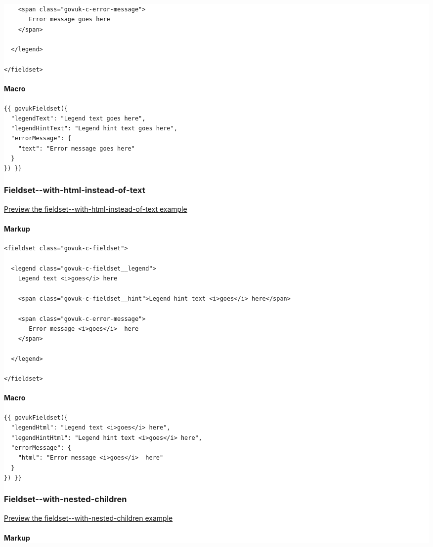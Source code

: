         <span class="govuk-c-error-message">
           Error message goes here
        </span>

      </legend>

    </fieldset>

#### Macro

    {{ govukFieldset({
      "legendText": "Legend text goes here",
      "legendHintText": "Legend hint text goes here",
      "errorMessage": {
        "text": "Error message goes here"
      }
    }) }}

### Fieldset--with-html-instead-of-text

[Preview the fieldset--with-html-instead-of-text example](http://govuk-frontend-review.herokuapp.com/components/fieldset/with-html-instead-of-text/preview)

#### Markup

    <fieldset class="govuk-c-fieldset">

      <legend class="govuk-c-fieldset__legend">
        Legend text <i>goes</i> here

        <span class="govuk-c-fieldset__hint">Legend hint text <i>goes</i> here</span>

        <span class="govuk-c-error-message">
           Error message <i>goes</i>  here
        </span>

      </legend>

    </fieldset>

#### Macro

    {{ govukFieldset({
      "legendHtml": "Legend text <i>goes</i> here",
      "legendHintHtml": "Legend hint text <i>goes</i> here",
      "errorMessage": {
        "html": "Error message <i>goes</i>  here"
      }
    }) }}

### Fieldset--with-nested-children

[Preview the fieldset--with-nested-children example](http://govuk-frontend-review.herokuapp.com/components/fieldset/with-nested-children/preview)

#### Markup

